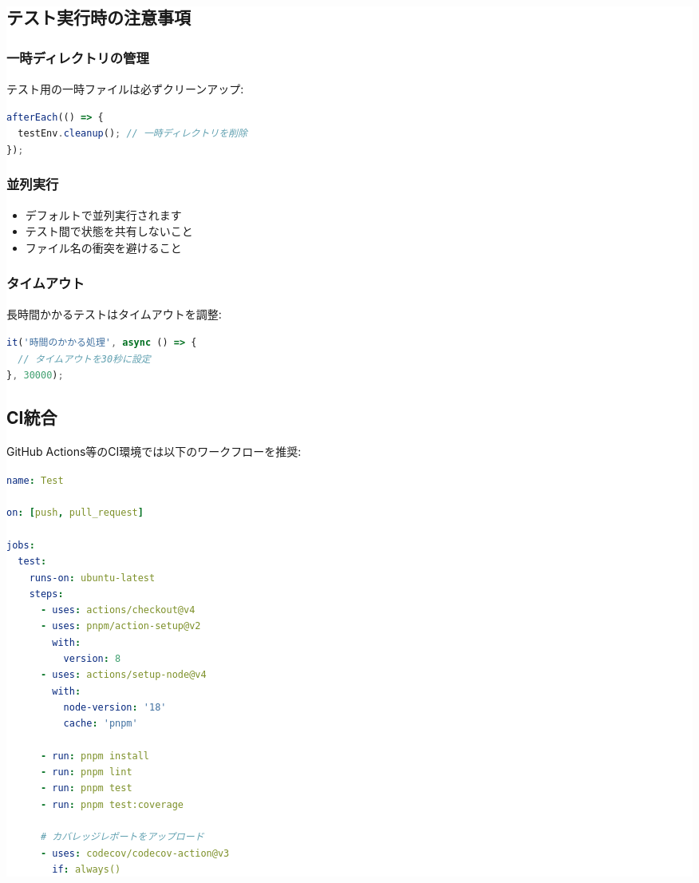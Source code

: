 ## テスト実行時の注意事項

### 一時ディレクトリの管理

テスト用の一時ファイルは必ずクリーンアップ:

```javascript
afterEach(() => {
  testEnv.cleanup(); // 一時ディレクトリを削除
});
```

### 並列実行

- デフォルトで並列実行されます
- テスト間で状態を共有しないこと
- ファイル名の衝突を避けること

### タイムアウト

長時間かかるテストはタイムアウトを調整:

```javascript
it('時間のかかる処理', async () => {
  // タイムアウトを30秒に設定
}, 30000);
```

## CI統合

GitHub Actions等のCI環境では以下のワークフローを推奨:

```yaml
name: Test

on: [push, pull_request]

jobs:
  test:
    runs-on: ubuntu-latest
    steps:
      - uses: actions/checkout@v4
      - uses: pnpm/action-setup@v2
        with:
          version: 8
      - uses: actions/setup-node@v4
        with:
          node-version: '18'
          cache: 'pnpm'

      - run: pnpm install
      - run: pnpm lint
      - run: pnpm test
      - run: pnpm test:coverage

      # カバレッジレポートをアップロード
      - uses: codecov/codecov-action@v3
        if: always()
```
